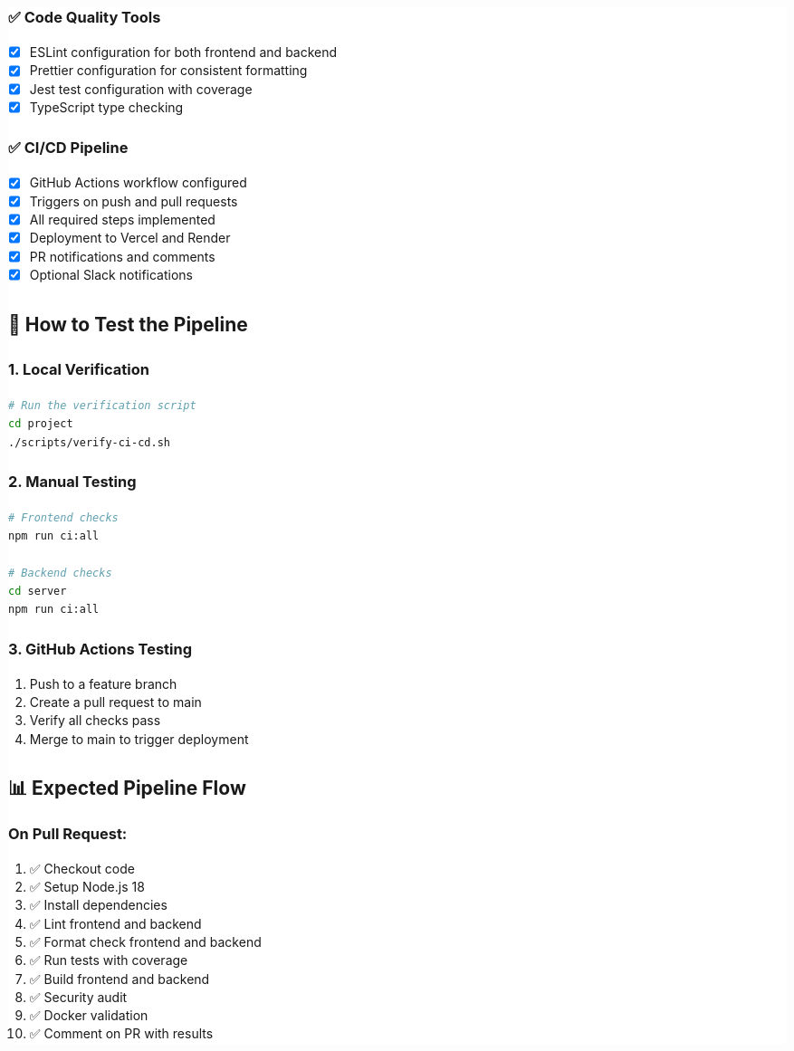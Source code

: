 ### ✅ Code Quality Tools
- [x] ESLint configuration for both frontend and backend
- [x] Prettier configuration for consistent formatting
- [x] Jest test configuration with coverage
- [x] TypeScript type checking

### ✅ CI/CD Pipeline
- [x] GitHub Actions workflow configured
- [x] Triggers on push and pull requests
- [x] All required steps implemented
- [x] Deployment to Vercel and Render
- [x] PR notifications and comments
- [x] Optional Slack notifications

## 🚀 How to Test the Pipeline

### 1. Local Verification
```bash
# Run the verification script
cd project
./scripts/verify-ci-cd.sh
```

### 2. Manual Testing
```bash
# Frontend checks
npm run ci:all

# Backend checks
cd server
npm run ci:all
```

### 3. GitHub Actions Testing
1. Push to a feature branch
2. Create a pull request to main
3. Verify all checks pass
4. Merge to main to trigger deployment

## 📊 Expected Pipeline Flow

### On Pull Request:
1. ✅ Checkout code
2. ✅ Setup Node.js 18
3. ✅ Install dependencies
4. ✅ Lint frontend and backend
5. ✅ Format check frontend and backend
6. ✅ Run tests with coverage
7. ✅ Build frontend and backend
8. ✅ Security audit
9. ✅ Docker validation
10. ✅ Comment on PR with results
